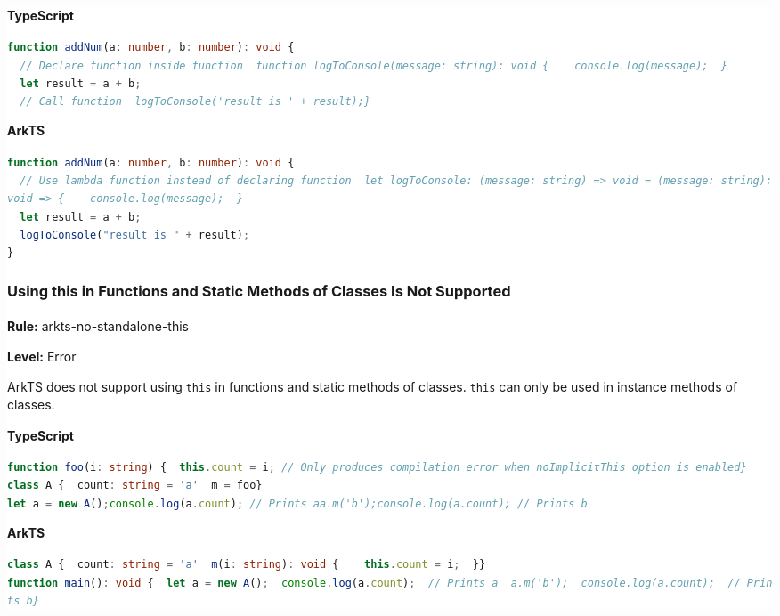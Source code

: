 **TypeScript**

```typescript
function addNum(a: number, b: number): void {
  // Declare function inside function  function logToConsole(message: string): void {    console.log(message);  }
  let result = a + b;
  // Call function  logToConsole('result is ' + result);}
```

**ArkTS**

```typescript
function addNum(a: number, b: number): void {
  // Use lambda function instead of declaring function  let logToConsole: (message: string) => void = (message: string): void => {    console.log(message);  }
  let result = a + b;
  logToConsole("result is " + result);
}
```

### Using this in Functions and Static Methods of Classes Is Not Supported

**Rule:** arkts-no-standalone-this

**Level:** Error

ArkTS does not support using `this` in functions and static methods of classes. `this` can only be used in instance methods of classes.

**TypeScript**

```typescript
function foo(i: string) {  this.count = i; // Only produces compilation error when noImplicitThis option is enabled}
class A {  count: string = 'a'  m = foo}
let a = new A();console.log(a.count); // Prints aa.m('b');console.log(a.count); // Prints b
```

**ArkTS**

```typescript
class A {  count: string = 'a'  m(i: string): void {    this.count = i;  }}
function main(): void {  let a = new A();  console.log(a.count);  // Prints a  a.m('b');  console.log(a.count);  // Prints b}
```
